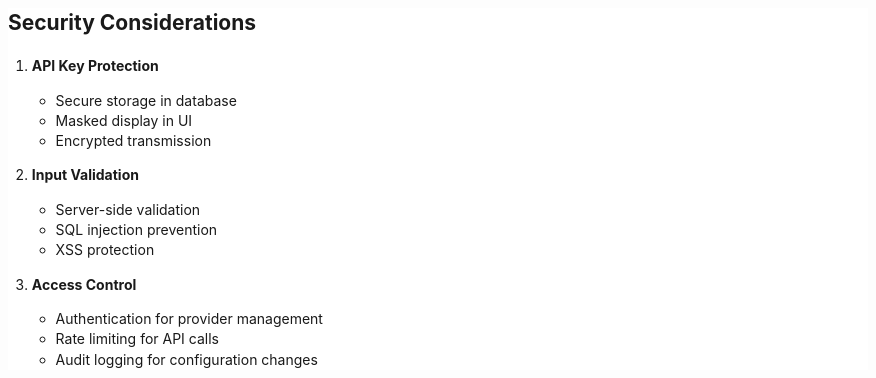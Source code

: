 ## Security Considerations

1. **API Key Protection**
   - Secure storage in database
   - Masked display in UI
   - Encrypted transmission

2. **Input Validation**
   - Server-side validation
   - SQL injection prevention
   - XSS protection

3. **Access Control**
   - Authentication for provider management
   - Rate limiting for API calls
   - Audit logging for configuration changes